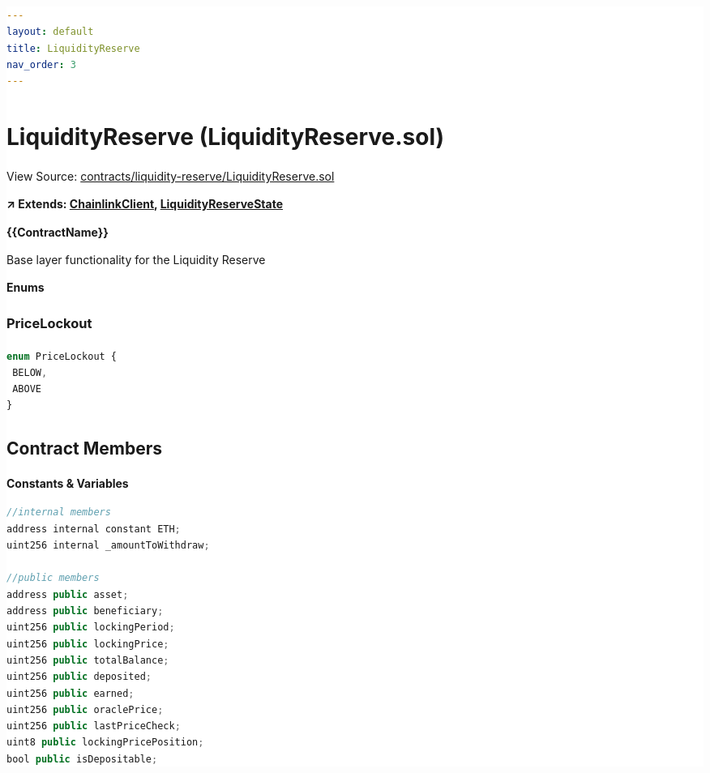 ```yaml
---
layout: default
title: LiquidityReserve
nav_order: 3
---
```


# LiquidityReserve (LiquidityReserve.sol)

View Source: [contracts/liquidity-reserve/LiquidityReserve.sol](../contracts/liquidity-reserve/LiquidityReserve.sol)

**↗ Extends: [ChainlinkClient](ChainlinkClient.md), [LiquidityReserveState](LiquidityReserveState.md)**

**{{ContractName}}**

Base layer functionality for the Liquidity Reserve

**Enums**
### PriceLockout

```js
enum PriceLockout {
 BELOW,
 ABOVE
}
```

## Contract Members
**Constants & Variables**

```js
//internal members
address internal constant ETH;
uint256 internal _amountToWithdraw;

//public members
address public asset;
address public beneficiary;
uint256 public lockingPeriod;
uint256 public lockingPrice;
uint256 public totalBalance;
uint256 public deposited;
uint256 public earned;
uint256 public oraclePrice;
uint256 public lastPriceCheck;
uint8 public lockingPricePosition;
bool public isDepositable;

```
